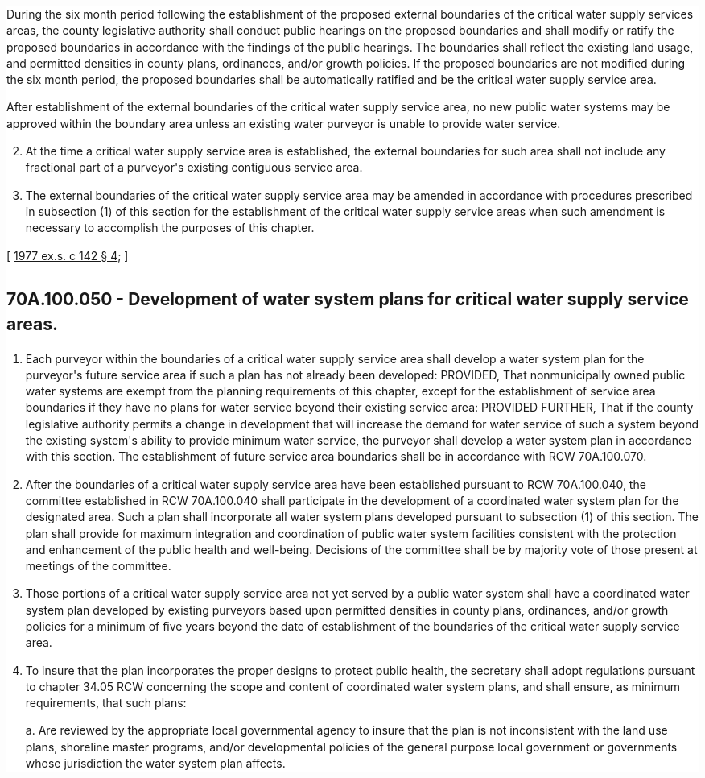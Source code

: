 During the six month period following the establishment of the proposed external boundaries of the critical water supply services areas, the county legislative authority shall conduct public hearings on the proposed boundaries and shall modify or ratify the proposed boundaries in accordance with the findings of the public hearings. The boundaries shall reflect the existing land usage, and permitted densities in county plans, ordinances, and/or growth policies. If the proposed boundaries are not modified during the six month period, the proposed boundaries shall be automatically ratified and be the critical water supply service area.

After establishment of the external boundaries of the critical water supply service area, no new public water systems may be approved within the boundary area unless an existing water purveyor is unable to provide water service.

2. At the time a critical water supply service area is established, the external boundaries for such area shall not include any fractional part of a purveyor's existing contiguous service area.

3. The external boundaries of the critical water supply service area may be amended in accordance with procedures prescribed in subsection (1) of this section for the establishment of the critical water supply service areas when such amendment is necessary to accomplish the purposes of this chapter.

\[ [1977 ex.s. c 142 § 4](http://leg.wa.gov/CodeReviser/documents/sessionlaw/1977ex1c142.pdf?cite=1977%20ex.s.%20c%20142%20§%204); \]

## 70A.100.050 - Development of water system plans for critical water supply service areas.
1. Each purveyor within the boundaries of a critical water supply service area shall develop a water system plan for the purveyor's future service area if such a plan has not already been developed: PROVIDED, That nonmunicipally owned public water systems are exempt from the planning requirements of this chapter, except for the establishment of service area boundaries if they have no plans for water service beyond their existing service area: PROVIDED FURTHER, That if the county legislative authority permits a change in development that will increase the demand for water service of such a system beyond the existing system's ability to provide minimum water service, the purveyor shall develop a water system plan in accordance with this section. The establishment of future service area boundaries shall be in accordance with RCW 70A.100.070.

2. After the boundaries of a critical water supply service area have been established pursuant to RCW 70A.100.040, the committee established in RCW 70A.100.040 shall participate in the development of a coordinated water system plan for the designated area. Such a plan shall incorporate all water system plans developed pursuant to subsection (1) of this section. The plan shall provide for maximum integration and coordination of public water system facilities consistent with the protection and enhancement of the public health and well-being. Decisions of the committee shall be by majority vote of those present at meetings of the committee.

3. Those portions of a critical water supply service area not yet served by a public water system shall have a coordinated water system plan developed by existing purveyors based upon permitted densities in county plans, ordinances, and/or growth policies for a minimum of five years beyond the date of establishment of the boundaries of the critical water supply service area.

4. To insure that the plan incorporates the proper designs to protect public health, the secretary shall adopt regulations pursuant to chapter 34.05 RCW concerning the scope and content of coordinated water system plans, and shall ensure, as minimum requirements, that such plans:

    a.  Are reviewed by the appropriate local governmental agency to insure that the plan is not inconsistent with the land use plans, shoreline master programs, and/or developmental policies of the general purpose local government or governments whose jurisdiction the water system plan affects.
